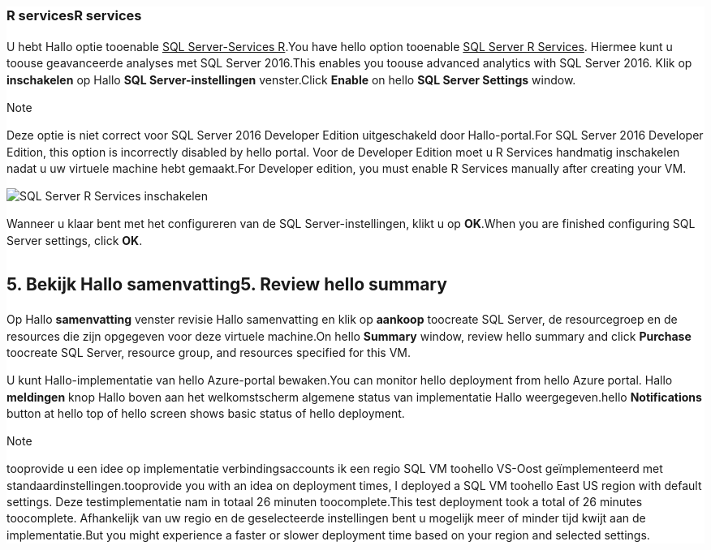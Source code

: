 ### <a name="r-services"></a><span data-ttu-id="e4090-302">R services</span><span class="sxs-lookup"><span data-stu-id="e4090-302">R services</span></span>

<span data-ttu-id="e4090-303">U hebt Hallo optie tooenable [SQL Server-Services R](https://msdn.microsoft.com/library/mt604845.aspx).</span><span class="sxs-lookup"><span data-stu-id="e4090-303">You have hello option tooenable [SQL Server R Services](https://msdn.microsoft.com/library/mt604845.aspx).</span></span> <span data-ttu-id="e4090-304">Hiermee kunt u toouse geavanceerde analyses met SQL Server 2016.</span><span class="sxs-lookup"><span data-stu-id="e4090-304">This enables you toouse advanced analytics with SQL Server 2016.</span></span> <span data-ttu-id="e4090-305">Klik op **inschakelen** op Hallo **SQL Server-instellingen** venster.</span><span class="sxs-lookup"><span data-stu-id="e4090-305">Click **Enable** on hello **SQL Server Settings** window.</span></span>

> [!NOTE]
> <span data-ttu-id="e4090-306">Deze optie is niet correct voor SQL Server 2016 Developer Edition uitgeschakeld door Hallo-portal.</span><span class="sxs-lookup"><span data-stu-id="e4090-306">For SQL Server 2016 Developer Edition, this option is incorrectly disabled by hello portal.</span></span> <span data-ttu-id="e4090-307">Voor de Developer Edition moet u R Services handmatig inschakelen nadat u uw virtuele machine hebt gemaakt.</span><span class="sxs-lookup"><span data-stu-id="e4090-307">For Developer edition, you must enable R Services manually after creating your VM.</span></span>

![SQL Server R Services inschakelen](./media/virtual-machines-windows-portal-sql-server-provision/azure-vm-sql-server-r-services.png)

<span data-ttu-id="e4090-309">Wanneer u klaar bent met het configureren van de SQL Server-instellingen, klikt u op **OK**.</span><span class="sxs-lookup"><span data-stu-id="e4090-309">When you are finished configuring SQL Server settings, click **OK**.</span></span>

## <a name="5-review-hello-summary"></a><span data-ttu-id="e4090-310">5. Bekijk Hallo samenvatting</span><span class="sxs-lookup"><span data-stu-id="e4090-310">5. Review hello summary</span></span>

<span data-ttu-id="e4090-311">Op Hallo **samenvatting** venster revisie Hallo samenvatting en klik op **aankoop** toocreate SQL Server, de resourcegroep en de resources die zijn opgegeven voor deze virtuele machine.</span><span class="sxs-lookup"><span data-stu-id="e4090-311">On hello **Summary** window, review hello summary and click **Purchase** toocreate SQL Server, resource group, and resources specified for this VM.</span></span>

<span data-ttu-id="e4090-312">U kunt Hallo-implementatie van hello Azure-portal bewaken.</span><span class="sxs-lookup"><span data-stu-id="e4090-312">You can monitor hello deployment from hello Azure portal.</span></span> <span data-ttu-id="e4090-313">Hallo **meldingen** knop Hallo boven aan het welkomstscherm algemene status van implementatie Hallo weergegeven.</span><span class="sxs-lookup"><span data-stu-id="e4090-313">hello **Notifications** button at hello top of hello screen shows basic status of hello deployment.</span></span>

> [!NOTE]
> <span data-ttu-id="e4090-314">tooprovide u een idee op implementatie verbindingsaccounts ik een regio SQL VM toohello VS-Oost geïmplementeerd met standaardinstellingen.</span><span class="sxs-lookup"><span data-stu-id="e4090-314">tooprovide you with an idea on deployment times, I deployed a SQL VM toohello East US region with default settings.</span></span> <span data-ttu-id="e4090-315">Deze testimplementatie nam in totaal 26 minuten toocomplete.</span><span class="sxs-lookup"><span data-stu-id="e4090-315">This test deployment took a total of 26 minutes toocomplete.</span></span> <span data-ttu-id="e4090-316">Afhankelijk van uw regio en de geselecteerde instellingen bent u mogelijk meer of minder tijd kwijt aan de implementatie.</span><span class="sxs-lookup"><span data-stu-id="e4090-316">But you might experience a faster or slower deployment time based on your region and selected settings.</span></span>
